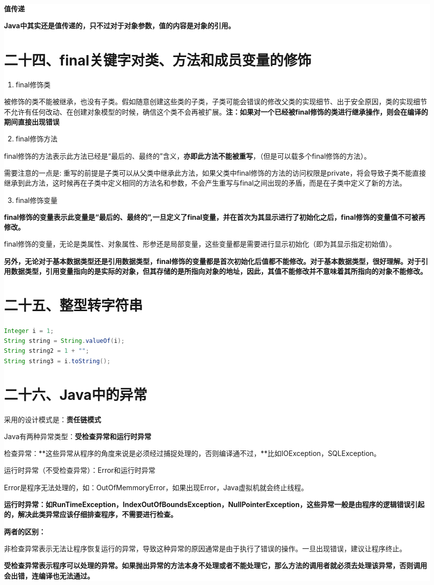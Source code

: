 **值传递**

**Java中其实还是值传递的，只不过对于对象参数，值的内容是对象的引用。**

# 二十四、final关键字对类、方法和成员变量的修饰

1. final修饰类 

被修饰的类不能被继承，也没有子类。假如随意创建这些类的子类，子类可能会错误的修改父类的实现细节、出于安全原因，类的实现细节不允许有任何改动、在创建对象模型的时候，确信这个类不会再被扩展。**注：如果对一个已经被final修饰的类进行继承操作，则会在编译的期间直接出现错误**

2. final修饰方法

final修饰的方法表示此方法已经是“最后的、最终的”含义，**亦即此方法不能被重写**，（但是可以载多个final修饰的方法）。

需要注意的一点是: 重写的前提是子类可以从父类中继承此方法，如果父类中final修饰的方法的访问权限是private，将会导致子类不能直接继承到此方法，这时候再在子类中定义相同的方法名和参数，不会产生重写与final之间出现的矛盾，而是在子类中定义了新的方法。

3. final修饰变量

**final修饰的变量表示此变量是“最后的、最终的”,一旦定义了final变量，并在首次为其显示进行了初始化之后，final修饰的变量值不可被再修改。**

final修饰的变量，无论是类属性、对象属性、形参还是局部变量，这些变量都是需要进行显示初始化（即为其显示指定初始值）。

**另外，无论对于基本数据类型还是引用数据类型，final修饰的变量都是首次初始化后值都不能修改。对于基本数据类型，很好理解。对于引用数据类型，引用变量指向的是实际的对象，但其存储的是所指向对象的地址，因此，其值不能修改并不意味着其所指向的对象不能修改。** 

# 二十五、整型转字符串

```java
Integer i = 1;
String string = String.valueOf(i);
String string2 = 1 + "";
String string3 = i.toString();
```

# 二十六、Java中的异常

采用的设计模式是：**责任链模式**

Java有两种异常类型：**受检查异常和运行时异常**

检查异常：**这些异常从程序的角度来说是必须经过捕捉处理的，否则编译通不过，**比如IOException，SQLException。

运行时异常（不受检查异常）：Error和运行时异常

Error是程序无法处理的，如：OutOfMemmoryError，如果出现Error，Java虚拟机就会终止线程。

**运行时异常：如RunTimeException，IndexOutOfBoundsException，NullPointerException，这些异常一般是由程序的逻辑错误引起的，解决此类异常应该仔细排查程序，不需要进行检查。**

**两者的区别：**

非检查异常表示无法让程序恢复运行的异常，导致这种异常的原因通常是由于执行了错误的操作。一旦出现错误，建议让程序终止。

**受检查异常表示程序可以处理的异常。如果抛出异常的方法本身不处理或者不能处理它，那么方法的调用者就必须去处理该异常，否则调用会出错，连编译也无法通过。**
